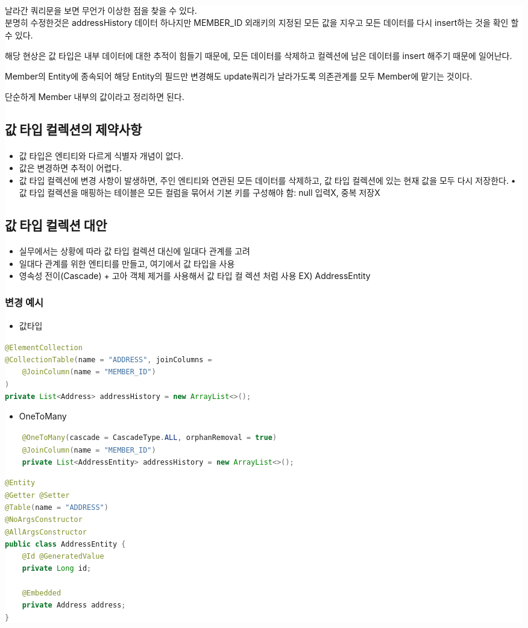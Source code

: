 날라간 쿼리문을 보면 무언가 이상한 점을 찾을 수 있다.  
분명히 수정한것은 addressHistory 데이터 하나지만 MEMBER_ID 외래키의 지정된 모든 값을 지우고 모든 데이터를 다시 insert하는 것을 확인 할 수 있다.

해당 현상은 값 타입은 내부 데이터에 대한 추적이 힘들기 때문에, 모든 데이터를 삭제하고 컬렉션에 남은 데이터를 insert 해주기 때문에 일어난다. 

Member의 Entity에 종속되어 해당 Entity의 필드만 변경해도 update쿼리가 날라가도록 의존관계를 모두 Member에 맡기는 것이다.

단순하게 Member 내부의 값이라고 정리하면 된다.

## 값 타입 컬렉션의 제약사항

- 값 타입은 엔티티와 다르게 식별자 개념이 없다.
- 값은 변경하면 추적이 어렵다.
- 값 타입 컬렉션에 변경 사항이 발생하면, 주인 엔티티와 연관된 모든 데이터를 삭제하고, 값 타입 컬렉션에 있는 현재 값을 모두 다시 저장한다.
• 값 타입 컬렉션을 매핑하는 테이블은 모든 컬럼을 묶어서 기본 키를 구성해야 함: null 입력X, 중복 저장X

## 값 타입 컬렉션 대안

- 실무에서는 상황에 따라 값 타입 컬렉션 대신에 일대다 관계를 고려
- 일대다 관계를 위한 엔티티를 만들고, 여기에서 값 타입을 사용
- 영속성 전이(Cascade) + 고아 객체 제거를 사용해서 값 타입 컬 렉션 처럼 사용  EX) AddressEntity

### 변경 예시

- 값타입

```java
@ElementCollection
@CollectionTable(name = "ADDRESS", joinColumns =
    @JoinColumn(name = "MEMBER_ID")
)
private List<Address> addressHistory = new ArrayList<>();
```

- OneToMany

```java
    @OneToMany(cascade = CascadeType.ALL, orphanRemoval = true)
    @JoinColumn(name = "MEMBER_ID")
    private List<AddressEntity> addressHistory = new ArrayList<>();
```

```java
@Entity
@Getter @Setter
@Table(name = "ADDRESS")
@NoArgsConstructor
@AllArgsConstructor
public class AddressEntity {
    @Id @GeneratedValue
    private Long id;

    @Embedded
    private Address address;
}
```
